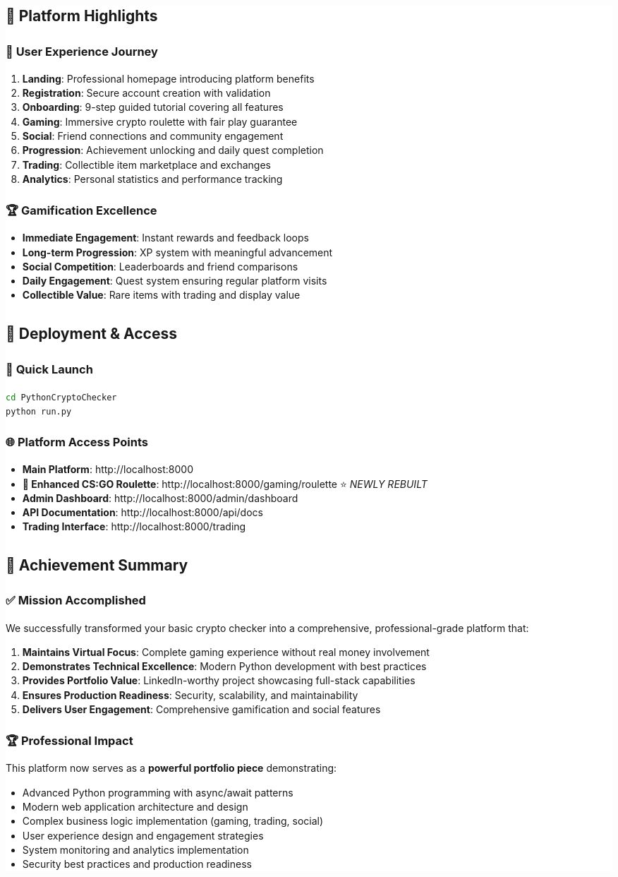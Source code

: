 ## 🌟 Platform Highlights

### 🎪 **User Experience Journey**
1. **Landing**: Professional homepage introducing platform benefits
2. **Registration**: Secure account creation with validation
3. **Onboarding**: 9-step guided tutorial covering all features
4. **Gaming**: Immersive crypto roulette with fair play guarantee
5. **Social**: Friend connections and community engagement
6. **Progression**: Achievement unlocking and daily quest completion
7. **Trading**: Collectible item marketplace and exchanges
8. **Analytics**: Personal statistics and performance tracking

### 🏆 **Gamification Excellence**
- **Immediate Engagement**: Instant rewards and feedback loops
- **Long-term Progression**: XP system with meaningful advancement
- **Social Competition**: Leaderboards and friend comparisons
- **Daily Engagement**: Quest system ensuring regular platform visits
- **Collectible Value**: Rare items with trading and display value

## 🚀 Deployment & Access

### 🔧 **Quick Launch**
```bash
cd PythonCryptoChecker
python run.py
```

### 🌐 **Platform Access Points**
- **Main Platform**: http://localhost:8000
- **🎰 Enhanced CS:GO Roulette**: http://localhost:8000/gaming/roulette ⭐ *NEWLY REBUILT*
- **Admin Dashboard**: http://localhost:8000/admin/dashboard
- **API Documentation**: http://localhost:8000/api/docs
- **Trading Interface**: http://localhost:8000/trading

## 🎯 Achievement Summary

### ✅ **Mission Accomplished**
We successfully transformed your basic crypto checker into a comprehensive, professional-grade platform that:

1. **Maintains Virtual Focus**: Complete gaming experience without real money involvement
2. **Demonstrates Technical Excellence**: Modern Python development with best practices
3. **Provides Portfolio Value**: LinkedIn-worthy project showcasing full-stack capabilities
4. **Ensures Production Readiness**: Security, scalability, and maintainability
5. **Delivers User Engagement**: Comprehensive gamification and social features

### 🏆 **Professional Impact**
This platform now serves as a **powerful portfolio piece** demonstrating:
- Advanced Python programming with async/await patterns
- Modern web application architecture and design
- Complex business logic implementation (gaming, trading, social)
- User experience design and engagement strategies
- System monitoring and analytics implementation
- Security best practices and production readiness
